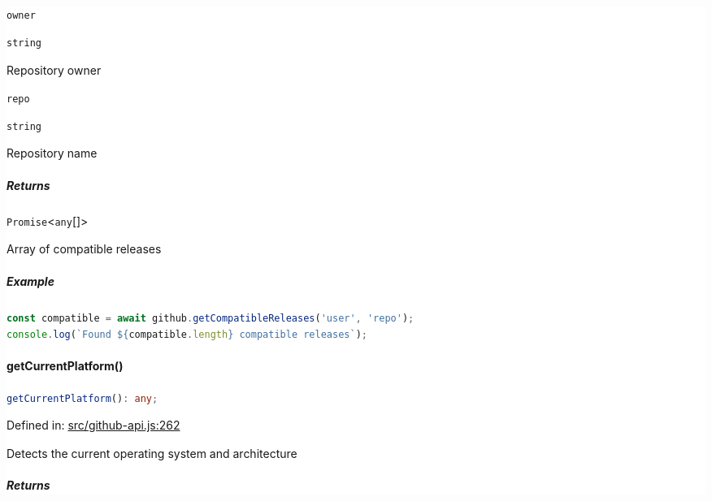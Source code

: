 `owner`

</td>
<td>

`string`

</td>
<td>

Repository owner

</td>
</tr>
<tr>
<td>

`repo`

</td>
<td>

`string`

</td>
<td>

Repository name

</td>
</tr>
</tbody>
</table>

##### Returns

`Promise`&lt;`any`[]&gt;

Array of compatible releases

##### Example

```ts
const compatible = await github.getCompatibleReleases('user', 'repo');
console.log(`Found ${compatible.length} compatible releases`);
```

#### getCurrentPlatform()

```ts
getCurrentPlatform(): any;
```

Defined in: [src/github-api.js:262](https://github.com/vtempest/git0/blob/a8fc7e45afbaefca0c4e19627a1fa2d11f80f7e6/src/github-api.js#L262)

Detects the current operating system and architecture

##### Returns
